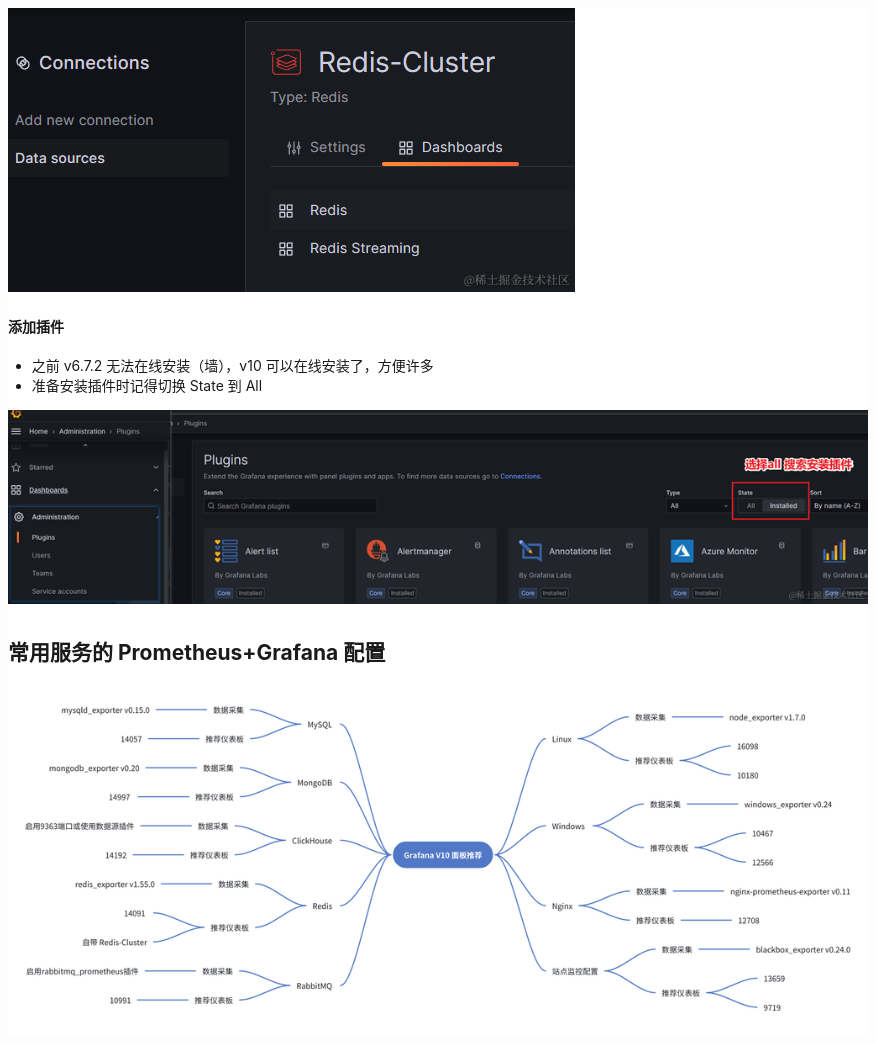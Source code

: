 ![](devops_prometheus_grafana_install_use_db_site_monitor/662652-20231206233226392-530739934.png)

#### 添加插件

-   之前 v6.7.2 无法在线安装（墙），v10 可以在线安装了，方便许多
-   准备安装插件时记得切换 State 到 All

![](devops_prometheus_grafana_install_use_db_site_monitor/662652-20231206233226466-500555965.png)

## 常用服务的 Prometheus+Grafana 配置

![](devops_prometheus_grafana_install_use_db_site_monitor/662652-20231206233213629-611425215.png)
